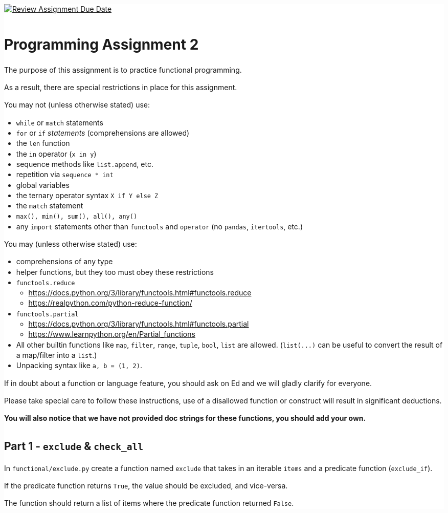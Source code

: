 [![Review Assignment Due Date](https://classroom.github.com/assets/deadline-readme-button-22041afd0340ce965d47ae6ef1cefeee28c7c493a6346c4f15d667ab976d596c.svg)](https://classroom.github.com/a/NercpauI)
# Programming Assignment 2

The purpose of this assignment is to practice functional programming.

As a result, there are special restrictions in place for this assignment.

You may not (unless otherwise stated) use:

- `while` or `match` statements
- `for` or `if` *statements* (comprehensions are allowed)
- the `len` function
- the `in` operator (`x in y`)
- sequence methods like `list.append`, etc.
- repetition via `sequence * int`
- global variables
- the ternary operator syntax `X if Y else Z`
- the `match` statement
- `max(), min(), sum(), all(), any()`
- any `import` statements other than `functools` and `operator` (no `pandas`, `itertools`, etc.)

You may (unless otherwise stated) use:

- comprehensions of any type
- helper functions, but they too must obey these restrictions
- `functools.reduce`
    - https://docs.python.org/3/library/functools.html#functools.reduce
    - https://realpython.com/python-reduce-function/
- `functools.partial`
    - https://docs.python.org/3/library/functools.html#functools.partial
    - https://www.learnpython.org/en/Partial_functions
- All other builtin functions like `map`, `filter`, `range`, `tuple`, `bool`, `list` are allowed. (`list(...)` can be useful to convert the result of a map/filter into a `list`.)
- Unpacking syntax like `a, b = (1, 2)`.

If in doubt about a function or language feature, you should ask on Ed and we will gladly clarify for everyone.

Please take special care to follow these instructions, use of a disallowed function or construct will result in significant deductions.

**You will also notice that we have not provided doc strings for these functions, you should add your own.**


## Part 1 - `exclude` & `check_all`

In `functional/exclude.py` create a function named `exclude` that takes in an iterable `items` and a predicate function (`exclude_if`).

If the predicate function returns `True`, the value should be excluded, and vice-versa.

The function should return a list of items where the predicate function returned `False`.
